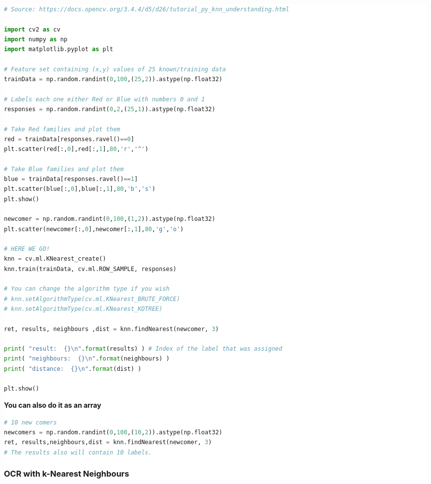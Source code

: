 ```python
# Source: https://docs.opencv.org/3.4.4/d5/d26/tutorial_py_knn_understanding.html

import cv2 as cv
import numpy as np
import matplotlib.pyplot as plt

# Feature set containing (x,y) values of 25 known/training data
trainData = np.random.randint(0,100,(25,2)).astype(np.float32)

# Labels each one either Red or Blue with numbers 0 and 1
responses = np.random.randint(0,2,(25,1)).astype(np.float32)

# Take Red families and plot them
red = trainData[responses.ravel()==0]
plt.scatter(red[:,0],red[:,1],80,'r','^')

# Take Blue families and plot them
blue = trainData[responses.ravel()==1]
plt.scatter(blue[:,0],blue[:,1],80,'b','s')
plt.show()

newcomer = np.random.randint(0,100,(1,2)).astype(np.float32)
plt.scatter(newcomer[:,0],newcomer[:,1],80,'g','o')

# HERE WE GO!
knn = cv.ml.KNearest_create()
knn.train(trainData, cv.ml.ROW_SAMPLE, responses)

# You can change the algorithm type if you wish
# knn.setAlgorithmType(cv.ml.KNearest_BRUTE_FORCE)
# knn.setAlgorithmType(cv.ml.KNearest_KDTREE)

ret, results, neighbours ,dist = knn.findNearest(newcomer, 3)

print( "result:  {}\n".format(results) ) # Index of the label that was assigned
print( "neighbours:  {}\n".format(neighbours) )
print( "distance:  {}\n".format(dist) )

plt.show()
```

**You can also do it as an array**

```python
# 10 new comers
newcomers = np.random.randint(0,100,(10,2)).astype(np.float32)
ret, results,neighbours,dist = knn.findNearest(newcomer, 3)
# The results also will contain 10 labels.
```



### OCR with k-Nearest Neighbours
